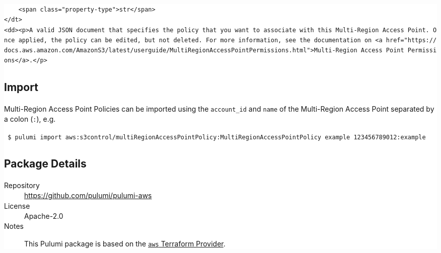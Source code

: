         <span class="property-type">str</span>
    </dt>
    <dd><p>A valid JSON document that specifies the policy that you want to associate with this Multi-Region Access Point. Once applied, the policy can be edited, but not deleted. For more information, see the documentation on <a href="https://docs.aws.amazon.com/AmazonS3/latest/userguide/MultiRegionAccessPointPermissions.html">Multi-Region Access Point Permissions</a>.</p>
</dd></dl>
</pulumi-choosable>
</div>

## Import



Multi-Region Access Point Policies can be imported using the `account_id` and `name` of the Multi-Region Access Point separated by a colon (`:`), e.g.

```sh
 $ pulumi import aws:s3control/multiRegionAccessPointPolicy:MultiRegionAccessPointPolicy example 123456789012:example
```





<h2 id="package-details">Package Details</h2>
<dl class="package-details">
	<dt>Repository</dt>
	<dd><a href="https://github.com/pulumi/pulumi-aws">https://github.com/pulumi/pulumi-aws</a></dd>
	<dt>License</dt>
	<dd>Apache-2.0</dd>
	<dt>Notes</dt>
	<dd><p>This Pulumi package is based on the <a href="https://github.com/hashicorp/terraform-provider-aws"><code>aws</code> Terraform Provider</a>.</p>
</dd>
</dl>

